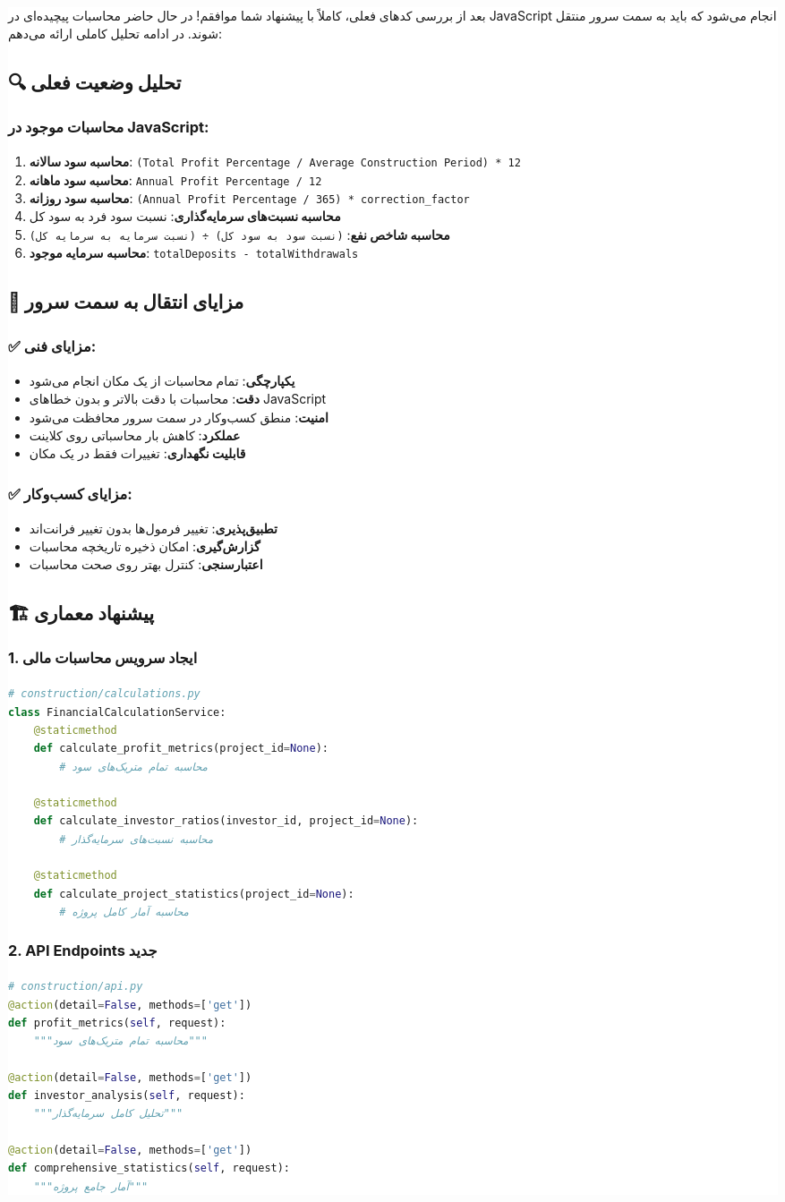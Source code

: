 
بعد از بررسی کدهای فعلی، کاملاً با پیشنهاد شما موافقم! در حال حاضر محاسبات پیچیده‌ای در JavaScript انجام می‌شود که باید به سمت سرور منتقل شوند. در ادامه تحلیل کاملی ارائه می‌دهم:

## 🔍 **تحلیل وضعیت فعلی**

### محاسبات موجود در JavaScript:
1. **محاسبه سود سالانه**: `(Total Profit Percentage / Average Construction Period) * 12`
2. **محاسبه سود ماهانه**: `Annual Profit Percentage / 12`
3. **محاسبه سود روزانه**: `(Annual Profit Percentage / 365) * correction_factor`
4. **محاسبه نسبت‌های سرمایه‌گذاری**: نسبت سود فرد به سود کل
5. **محاسبه شاخص نفع**: `(نسبت سود به سود کل) ÷ (نسبت سرمایه به سرمایه کل)`
6. **محاسبه سرمایه موجود**: `totalDeposits - totalWithdrawals`

## 🎯 **مزایای انتقال به سمت سرور**

### ✅ **مزایای فنی:**
- **یکپارچگی**: تمام محاسبات از یک مکان انجام می‌شود
- **دقت**: محاسبات با دقت بالاتر و بدون خطاهای JavaScript
- **امنیت**: منطق کسب‌وکار در سمت سرور محافظت می‌شود
- **عملکرد**: کاهش بار محاسباتی روی کلاینت
- **قابلیت نگهداری**: تغییرات فقط در یک مکان

### ✅ **مزایای کسب‌وکار:**
- **تطبیق‌پذیری**: تغییر فرمول‌ها بدون تغییر فرانت‌اند
- **گزارش‌گیری**: امکان ذخیره تاریخچه محاسبات
- **اعتبارسنجی**: کنترل بهتر روی صحت محاسبات

## 🏗️ **پیشنهاد معماری**

### 1. **ایجاد سرویس محاسبات مالی**
```python
# construction/calculations.py
class FinancialCalculationService:
    @staticmethod
    def calculate_profit_metrics(project_id=None):
        # محاسبه تمام متریک‌های سود
        
    @staticmethod
    def calculate_investor_ratios(investor_id, project_id=None):
        # محاسبه نسبت‌های سرمایه‌گذار
        
    @staticmethod
    def calculate_project_statistics(project_id=None):
        # محاسبه آمار کامل پروژه
```

### 2. **API Endpoints جدید**
```python
# construction/api.py
@action(detail=False, methods=['get'])
def profit_metrics(self, request):
    """محاسبه تمام متریک‌های سود"""
    
@action(detail=False, methods=['get']) 
def investor_analysis(self, request):
    """تحلیل کامل سرمایه‌گذار"""
    
@action(detail=False, methods=['get'])
def comprehensive_statistics(self, request):
    """آمار جامع پروژه"""
```